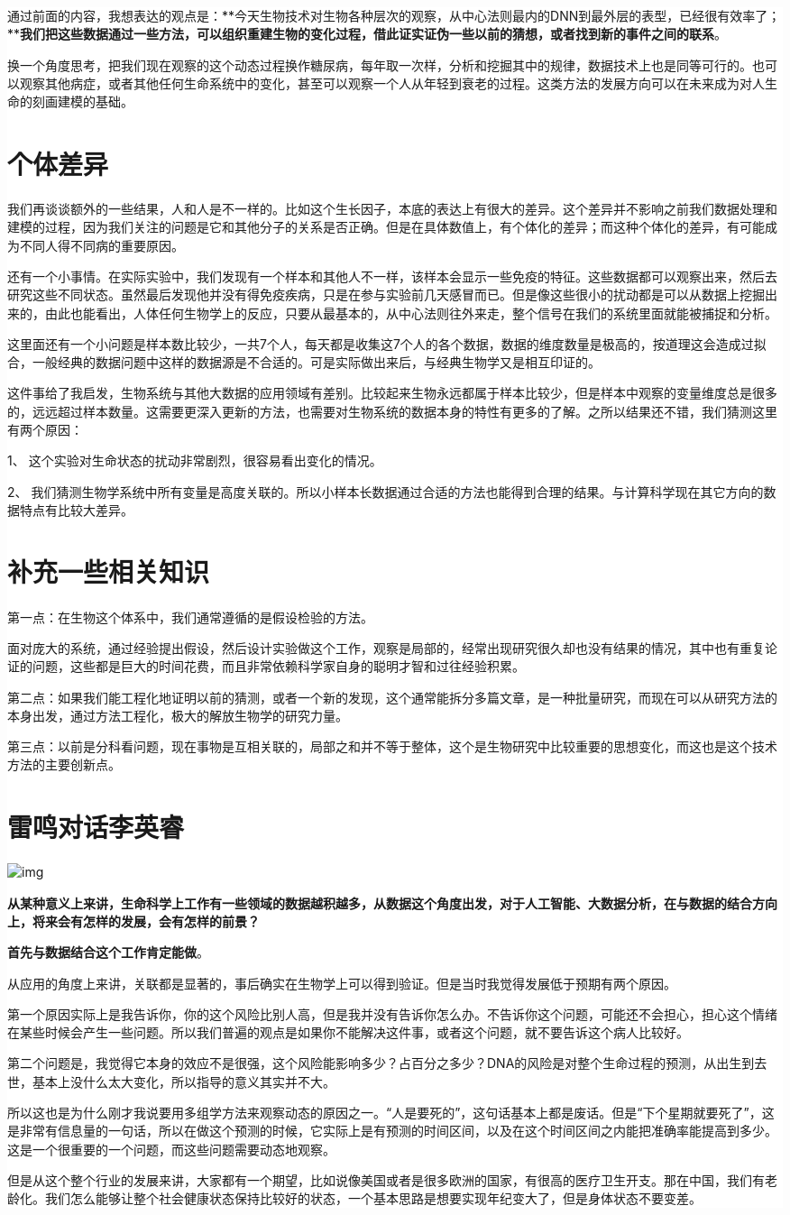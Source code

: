 通过前面的内容，我想表达的观点是：**今天生物技术对生物各种层次的观察，从中心法则最内的DNN到最外层的表型，已经很有效率了；****我们把这些数据通过一些方法，可以组织重建生物的变化过程，借此证实证伪一些以前的猜想，或者找到新的事件之间的联系**。

换一个角度思考，把我们现在观察的这个动态过程换作糖尿病，每年取一次样，分析和挖掘其中的规律，数据技术上也是同等可行的。也可以观察其他病症，或者其他任何生命系统中的变化，甚至可以观察一个人从年轻到衰老的过程。这类方法的发展方向可以在未来成为对人生命的刻画建模的基础。

# 个体差异

我们再谈谈额外的一些结果，人和人是不一样的。比如这个生长因子，本底的表达上有很大的差异。这个差异并不影响之前我们数据处理和建模的过程，因为我们关注的问题是它和其他分子的关系是否正确。但是在具体数值上，有个体化的差异；而这种个体化的差异，有可能成为不同人得不同病的重要原因。

还有一个小事情。在实际实验中，我们发现有一个样本和其他人不一样，该样本会显示一些免疫的特征。这些数据都可以观察出来，然后去研究这些不同状态。虽然最后发现他并没有得免疫疾病，只是在参与实验前几天感冒而已。但是像这些很小的扰动都是可以从数据上挖掘出来的，由此也能看出，人体任何生物学上的反应，只要从最基本的，从中心法则往外来走，整个信号在我们的系统里面就能被捕捉和分析。

这里面还有一个小问题是样本数比较少，一共7个人，每天都是收集这7个人的各个数据，数据的维度数量是极高的，按道理这会造成过拟合，一般经典的数据问题中这样的数据源是不合适的。可是实际做出来后，与经典生物学又是相互印证的。

这件事给了我启发，生物系统与其他大数据的应用领域有差别。比较起来生物永远都属于样本比较少，但是样本中观察的变量维度总是很多的，远远超过样本数量。这需要更深入更新的方法，也需要对生物系统的数据本身的特性有更多的了解。之所以结果还不错，我们猜测这里有两个原因：

1、 这个实验对生命状态的扰动非常剧烈，很容易看出变化的情况。

2、 我们猜测生物学系统中所有变量是高度关联的。所以小样本长数据通过合适的方法也能得到合理的结果。与计算科学现在其它方向的数据特点有比较大差异。

# 补充一些相关知识

第一点：在生物这个体系中，我们通常遵循的是假设检验的方法。

面对庞大的系统，通过经验提出假设，然后设计实验做这个工作，观察是局部的，经常出现研究很久却也没有结果的情况，其中也有重复论证的问题，这些都是巨大的时间花费，而且非常依赖科学家自身的聪明才智和过往经验积累。

第二点：如果我们能工程化地证明以前的猜测，或者一个新的发现，这个通常能拆分多篇文章，是一种批量研究，而现在可以从研究方法的本身出发，通过方法工程化，极大的解放生物学的研究力量。

第三点：以前是分科看问题，现在事物是互相关联的，局部之和并不等于整体，这个是生物研究中比较重要的思想变化，而这也是这个技术方法的主要创新点。

# 雷鸣对话李英睿

![img](https://mmbiz.qpic.cn/mmbiz_png/SicIZ0nX2PQlNIdOkGF2ALdjjyVNkux5Gt1CFOJZue7z0gnRIklhCwItjUQMqSGhSueTDypWeibLMFOI8OxVI0jA/640?wx_fmt=png&tp=webp&wxfrom=5&wx_lazy=1&wx_co=1)

**从某种意义上来讲，生命科学上工作有一些领域的数据越积越多，从数据这个角度出发，对于人工智能、大数据分析，在与数据的结合方向上，将来会有怎样的发展，会有怎样的前景？**

**首先与数据结合这个工作肯定能做**。

从应用的角度上来讲，关联都是显著的，事后确实在生物学上可以得到验证。但是当时我觉得发展低于预期有两个原因。

第一个原因实际上是我告诉你，你的这个风险比别人高，但是我并没有告诉你怎么办。不告诉你这个问题，可能还不会担心，担心这个情绪在某些时候会产生一些问题。所以我们普遍的观点是如果你不能解决这件事，或者这个问题，就不要告诉这个病人比较好。

第二个问题是，我觉得它本身的效应不是很强，这个风险能影响多少？占百分之多少？DNA的风险是对整个生命过程的预测，从出生到去世，基本上没什么太大变化，所以指导的意义其实并不大。

所以这也是为什么刚才我说要用多组学方法来观察动态的原因之一。“人是要死的”，这句话基本上都是废话。但是“下个星期就要死了”，这是非常有信息量的一句话，所以在做这个预测的时候，它实际上是有预测的时间区间，以及在这个时间区间之内能把准确率能提高到多少。这是一个很重要的一个问题，而这些问题需要动态地观察。

但是从这个整个行业的发展来讲，大家都有一个期望，比如说像美国或者是很多欧洲的国家，有很高的医疗卫生开支。那在中国，我们有老龄化。我们怎么能够让整个社会健康状态保持比较好的状态，一个基本思路是想要实现年纪变大了，但是身体状态不要变差。
